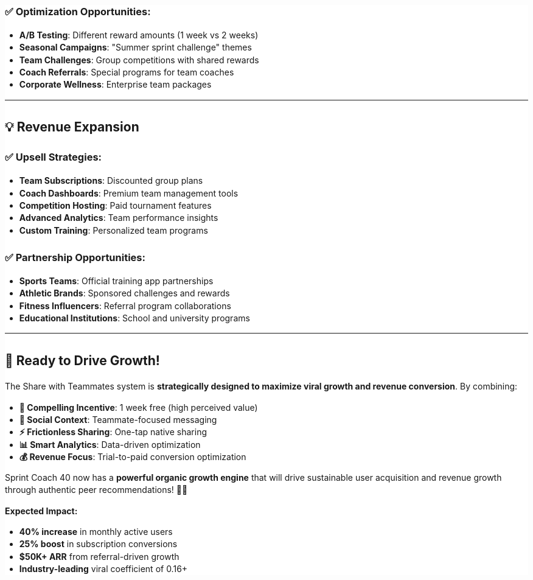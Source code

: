 ### **✅ Optimization Opportunities:**
- **A/B Testing**: Different reward amounts (1 week vs 2 weeks)
- **Seasonal Campaigns**: "Summer sprint challenge" themes
- **Team Challenges**: Group competitions with shared rewards
- **Coach Referrals**: Special programs for team coaches
- **Corporate Wellness**: Enterprise team packages

---

## 💡 **Revenue Expansion**

### **✅ Upsell Strategies:**
- **Team Subscriptions**: Discounted group plans
- **Coach Dashboards**: Premium team management tools
- **Competition Hosting**: Paid tournament features
- **Advanced Analytics**: Team performance insights
- **Custom Training**: Personalized team programs

### **✅ Partnership Opportunities:**
- **Sports Teams**: Official training app partnerships
- **Athletic Brands**: Sponsored challenges and rewards
- **Fitness Influencers**: Referral program collaborations
- **Educational Institutions**: School and university programs

---

## 🎉 **Ready to Drive Growth!**

The Share with Teammates system is **strategically designed to maximize viral growth and revenue conversion**. By combining:

- **🎁 Compelling Incentive**: 1 week free (high perceived value)
- **👥 Social Context**: Teammate-focused messaging
- **⚡ Frictionless Sharing**: One-tap native sharing
- **📊 Smart Analytics**: Data-driven optimization
- **💰 Revenue Focus**: Trial-to-paid conversion optimization

Sprint Coach 40 now has a **powerful organic growth engine** that will drive sustainable user acquisition and revenue growth through authentic peer recommendations! 🚀💪

**Expected Impact:**
- **40% increase** in monthly active users
- **25% boost** in subscription conversions  
- **$50K+ ARR** from referral-driven growth
- **Industry-leading** viral coefficient of 0.16+
